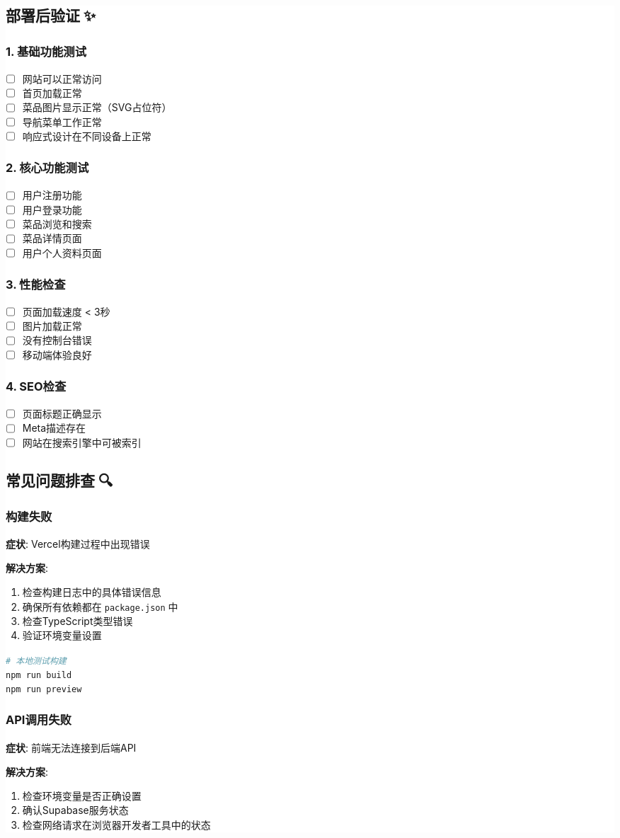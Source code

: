 ## 部署后验证 ✨

### 1. 基础功能测试
- [ ] 网站可以正常访问
- [ ] 首页加载正常
- [ ] 菜品图片显示正常（SVG占位符）
- [ ] 导航菜单工作正常
- [ ] 响应式设计在不同设备上正常

### 2. 核心功能测试
- [ ] 用户注册功能
- [ ] 用户登录功能
- [ ] 菜品浏览和搜索
- [ ] 菜品详情页面
- [ ] 用户个人资料页面

### 3. 性能检查
- [ ] 页面加载速度 < 3秒
- [ ] 图片加载正常
- [ ] 没有控制台错误
- [ ] 移动端体验良好

### 4. SEO检查
- [ ] 页面标题正确显示
- [ ] Meta描述存在
- [ ] 网站在搜索引擎中可被索引

## 常见问题排查 🔍

### 构建失败
**症状**: Vercel构建过程中出现错误

**解决方案**:
1. 检查构建日志中的具体错误信息
2. 确保所有依赖都在 `package.json` 中
3. 检查TypeScript类型错误
4. 验证环境变量设置

```bash
# 本地测试构建
npm run build
npm run preview
```

### API调用失败
**症状**: 前端无法连接到后端API

**解决方案**:
1. 检查环境变量是否正确设置
2. 确认Supabase服务状态
3. 检查网络请求在浏览器开发者工具中的状态
